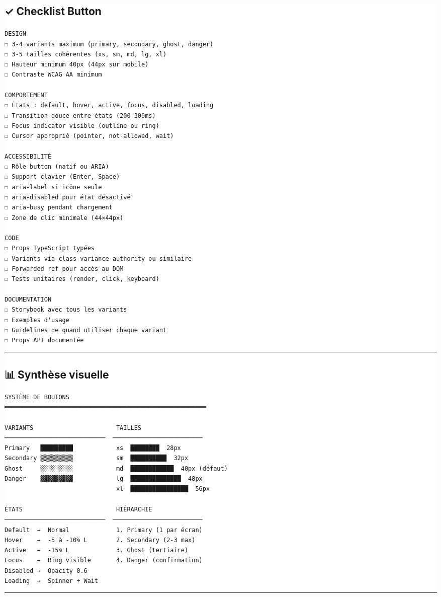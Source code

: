 
## ✓ Checklist Button

```
DESIGN
☐ 3-4 variants maximum (primary, secondary, ghost, danger)
☐ 3-5 tailles cohérentes (xs, sm, md, lg, xl)
☐ Hauteur minimum 40px (44px sur mobile)
☐ Contraste WCAG AA minimum

COMPORTEMENT
☐ États : default, hover, active, focus, disabled, loading
☐ Transition douce entre états (200-300ms)
☐ Focus indicator visible (outline ou ring)
☐ Cursor approprié (pointer, not-allowed, wait)

ACCESSIBILITÉ
☐ Rôle button (natif ou ARIA)
☐ Support clavier (Enter, Space)
☐ aria-label si icône seule
☐ aria-disabled pour état désactivé
☐ aria-busy pendant chargement
☐ Zone de clic minimale (44×44px)

CODE
☐ Props TypeScript typées
☐ Variants via class-variance-authority ou similaire
☐ Forwarded ref pour accès au DOM
☐ Tests unitaires (render, click, keyboard)

DOCUMENTATION
☐ Storybook avec tous les variants
☐ Exemples d'usage
☐ Guidelines de quand utiliser chaque variant
☐ Props API documentée
```

---

## 📊 Synthèse visuelle

```
SYSTÈME DE BOUTONS
════════════════════════════════════════════════════════

VARIANTS                       TAILLES
────────────────────────────  ─────────────────────────
Primary   █████████            xs  ████████  28px
Secondary ▒▒▒▒▒▒▒▒▒            sm  ██████████  32px
Ghost     ░░░░░░░░░            md  ████████████  40px (défaut)
Danger    ▓▓▓▓▓▓▓▓▓            lg  ██████████████  48px
                               xl  ████████████████  56px

ÉTATS                          HIÉRARCHIE
────────────────────────────  ─────────────────────────
Default  →  Normal             1. Primary (1 par écran)
Hover    →  -5 à -10% L        2. Secondary (2-3 max)
Active   →  -15% L             3. Ghost (tertiaire)
Focus    →  Ring visible       4. Danger (confirmation)
Disabled →  Opacity 0.6
Loading  →  Spinner + Wait
```

---